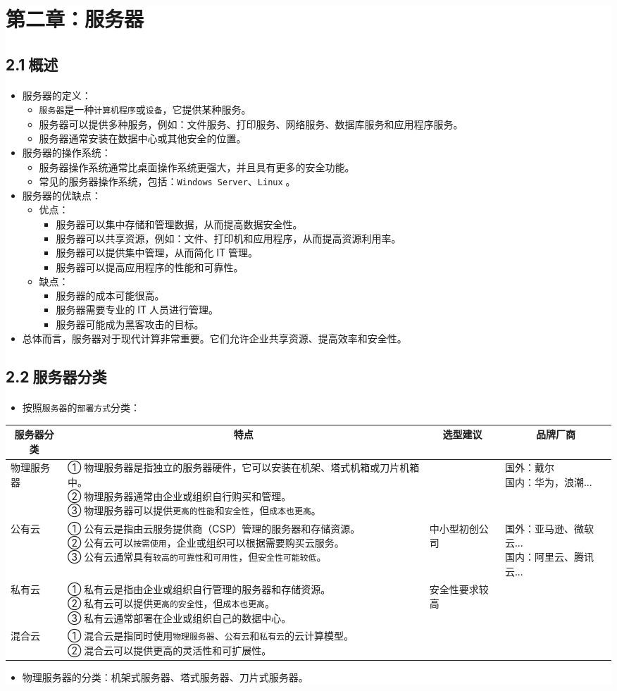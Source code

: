 

# 第二章：服务器

## 2.1 概述

* 服务器的定义：
  * `服务器`是一种`计算机程序`或`设备`，它提供某种服务。
  * 服务器可以提供多种服务，例如：文件服务、打印服务、网络服务、数据库服务和应用程序服务。
  * 服务器通常安装在数据中心或其他安全的位置。
* 服务器的操作系统：
  * 服务器操作系统通常比桌面操作系统更强大，并且具有更多的安全功能。
  * 常见的服务器操作系统，包括：`Windows Server`、`Linux` 。
* 服务器的优缺点：
  * 优点：
    * 服务器可以集中存储和管理数据，从而提高数据安全性。
    * 服务器可以共享资源，例如：文件、打印机和应用程序，从而提高资源利用率。
    * 服务器可以提供集中管理，从而简化 IT 管理。
    * 服务器可以提高应用程序的性能和可靠性。
  * 缺点：
    * 服务器的成本可能很高。
    * 服务器需要专业的 IT 人员进行管理。
    * 服务器可能成为黑客攻击的目标。
* 总体而言，服务器对于现代计算非常重要。它们允许企业共享资源、提高效率和安全性。

## 2.2 服务器分类

* 按照`服务器`的`部署方式`分类：

| 服务器分类 | 特点                                                         | 选型建议       | 品牌厂商                                           |
| ---------- | ------------------------------------------------------------ | -------------- | -------------------------------------------------- |
| 物理服务器 | ① 物理服务器是指独立的服务器硬件，它可以安装在机架、塔式机箱或刀片机箱中。<br>② 物理服务器通常由企业或组织自行购买和管理。<br/>③ 物理服务器可以提供`更高的性能`和`安全性`，但`成本也更高`。 |                | 国外：戴尔 <br>国内：华为，浪潮...                 |
| 公有云     | ① 公有云是指由云服务提供商（CSP）管理的服务器和存储资源。<br/>② 公有云可以`按需使用`，企业或组织可以根据需要购买云服务。<br/>③ 公有云通常具有`较高的可靠性`和`可用性`，但`安全性可能较低`。 | 中小型初创公司 | 国外：亚马逊、微软云...<br>国内：阿里云、腾讯云... |
| 私有云     | ① 私有云是指由企业或组织自行管理的服务器和存储资源。<br/>② 私有云可以提供`更高的安全性`，但`成本也更高`。<br>③ 私有云通常部署在企业或组织自己的数据中心。 | 安全性要求较高 |                                                    |
| 混合云     | ① 混合云是指同时使用`物理服务器`、`公有云`和`私有云`的云计算模型。<br/>② 混合云可以提供更高的灵活性和可扩展性。 |                |                                                    |

* 物理服务器的分类：机架式服务器、塔式服务器、刀片式服务器。
